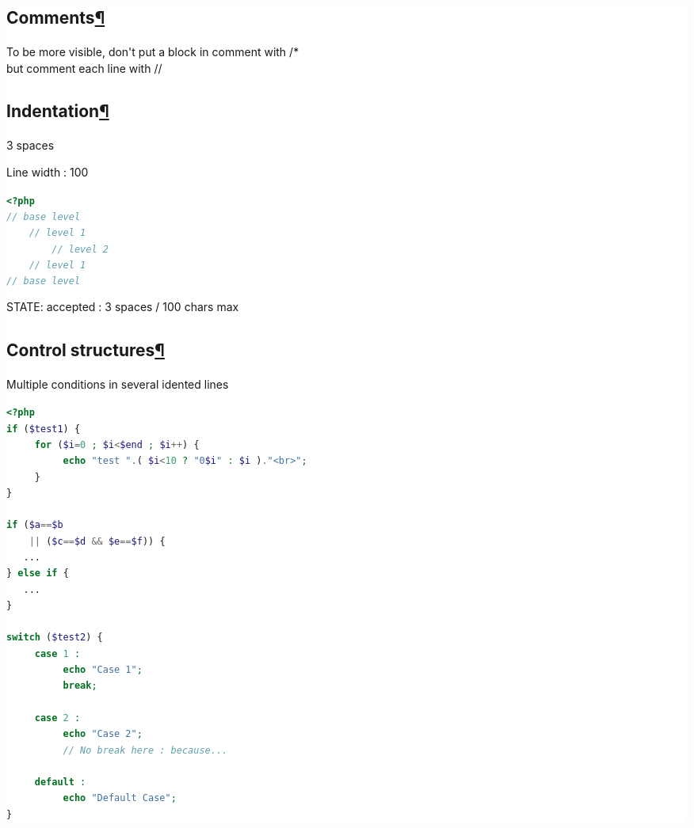 <a name="Comments"></a>

## Comments[¶](#Comments)

To be more visible, don't put a block in comment with /*  
but comment each line with //

<a name="Indentation"></a>

## Indentation[¶](#Indentation)

3 spaces

Line width : 100

```PHP
<?php
// base level
    // level 1
        // level 2
    // level 1
// base level
```

STATE: accepted : 3 spaces / 100 chars max

<a name="Control-structures"></a>

## Control structures[¶](#Control-structures)

Multiple conditions in several idented lines

```PHP
<?php
if ($test1) {
     for ($i=0 ; $i<$end ; $i++) {
          echo "test ".( $i<10 ? "0$i" : $i )."<br>";
     }
}

if ($a==$b
    || ($c==$d && $e==$f)) {
   ...
} else if {
   ... 
}

switch ($test2) {
     case 1 :
          echo "Case 1";
          break;

     case 2 :
          echo "Case 2";
          // No break here : because...

     default :
          echo "Default Case";
}
```
